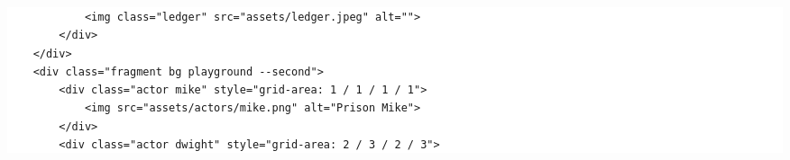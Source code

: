                 <img class="ledger" src="assets/ledger.jpeg" alt="">
            </div>
        </div>
        <div class="fragment bg playground --second">
            <div class="actor mike" style="grid-area: 1 / 1 / 1 / 1">
                <img src="assets/actors/mike.png" alt="Prison Mike">
            </div>
            <div class="actor dwight" style="grid-area: 2 / 3 / 2 / 3">